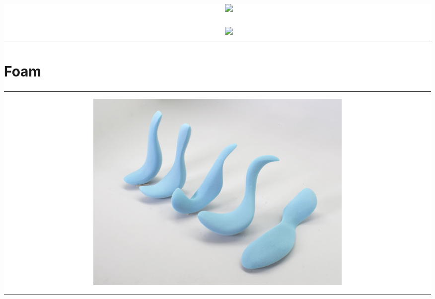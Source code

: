 
<div style="display: flex; justify-content: center; margin-top: 10px;">
<div style="display: grid; grid-template-columns: 1fr 1fr; grid-template-rows: 1fr 1fr; margin: 0 auto; grid-gap: 30px;">
<img style="width: 500px;" src="https://lh3.googleusercontent.com/R4Kiu4pp88ln60MOFSbPBb3vmCYLUYOuDq821e1c8ho9aBAAIIzeQGoaEQJq9L0SmT0RZeuax9_kOJz2xnxWb7eCUSPPeb6-3XUDaCNeT1tRW3h_na9W_-nr-3y-PuvGPKqswSMJgULLnSw1cj_uFpjDOudPPJVkIaroXsLAb0qGiCqvHIy504jndKsFjrqBwyYJyAwWcCUXNcMH1xJOHNelmBgEo4foJ95gbLNoCkRwa-U02nHorAbiev3OhC3uycXmYsNWsJsrJZWIap5c0QfKaAYoJyaD32pGwxMRzJxA3BJ_RxkiXXyDVwq_p2oBe0vFyFlZOInCaZZPiJC11wQpTKBTIBhjsGpagl2UmlinUlzoex-mWCCVXI_aOXwkG549uIOPlN1booVV9P-tC4VuU4pbUH4uo74CA-mWWHuQuRqKWh3En6ugsWEiA1mjijJEpIKV2rSt2pVu_A3cxm9trgpa2VrPweeBDyOVjdsHjEGQb_Xni1HeNAD-YmZiedZIbBCcnUeX7WpBe_wtr9Vvs_uWi7FdpqN9QGK0gef5UNKB45t02I_u1X2D4n0i1uypz1hfmrrg_bFloz5jUO_JIRF9UPWuTRNQsZ5L_I_Bac6IOpBURGSA8CDo-XMEvv9Mw_lV4CPW2y6sdWPUcJtjc0Mqgn-aSqtXHKxzdFxU--7SR04P5N4Qq5XNvT4=w1919-h1102-ft" />
<img style="width: 500px;" src="https://lh3.googleusercontent.com/mgHMsipild9N8XgGjqirMnaLWx1kuqJSgMw2fydfbqz2QwTLLQWvmO04qQldDbn9c_HyIxEaBAA9OCxLkdoKPjv4rq5bxHA_VOCpGAkfcPsrHGNbywkeVqorAwf9qBDQhxXGpl5ph17sb2d-XD3XyWnPtQsD7VxL9YWjbCKBLD0uTWS6BldSE0sjE3S3c2BAdHlnTTB0DGRe5vBGxywNjMCcl0Z_Scc2orTMNOsY7uIqbba1YOrJg3ZxyBUsFCzR-4t88YpM-Sz7NZL1H5qIo-q7vmkWPnuoQ8UrQX7EXYOV0_oyi5P13ZoHJq1kE86i2bHRP3mWJOJ1bwPyi38qpYuooBt4xPlD8knxsCN7_CI1lWy__w7rWEEvr8ZToJTGw8d4OtNkvbwBxOwRBgIcVowI1IQx6jdiGZSYU8MWoB4H9w-71qNUpf-KXPm8SibqnBscYyg4NbedanzQNL04VEvg1VZzYpjsdzjH2D-VNziOxs3l2VRKFktWsQzLQ8pSEeEyj7pjl-U0GFqGvAUo1J2Lc-4BUg3GqeCYWjvsMi3bIbBxq7ADFaBeLbjhoCsgKmaqXuqJZpYox1MXuj7v3zD0RK78QwbcJqRB_BjswdGNVkLqGxI5yUtmjo4lOBc-n-TbI20VrVwTOXWvi9yoIl66vFBj4L6m1-xCu7OCq2ZjMz8LdMDNcNNciJ332zs=w2000-h1760-ft" />
<img style="width: 500px;" src="https://lh3.googleusercontent.com/hd-ucFfaBpEoMgo82xDbT7y582ZrgZi96xipTHHiYpHqYXrbFHrbYFD0k9yuPbkRMwsHOFs1_6PLRLPeEcrE96319ScPYl4yyhJEEaO0vgXfzljOyviZjBzIl9N5y7zf5blim0oHXhQ9p80uH8VrkmGx5Q0-gnbpTmSqlY0bfzyE62pJLpBycleTZ8zniI-dOsS7C8D4VKRi1ShrSFmAoyCWQ2UEQ7J5r03xXst06vYtxu5mrCwb7M_BNQALoCMHgEbqjdXR47aX3S1VkUhp58It-orJcD9e4-e4mDjvapA5tbk9mtY9ucJCBlfV0k6b1adx2_ezHrCnAVONwR216iwP_VhZcuQYxmIjuc46zOzeplsOWxeuwNuNPQqINd_m__xihVgmiRrG4K3NTz4fRJNOItmuIK1FvTWzEIHzFIoWt3wdlsRrnO-ppQaP5dJrSZaKCrUfT782Jq9Ok9Uak6rMG1aAFK4aP6DzmGC0fAeoXd1d_mPb8ZNCYDmZRNhv0CFzIDmvtrbi7GEcbdUelai9MtNPSn-uGrDlFPN6EcsKdqAi_XyleqRkAPZDGRZwC0kSsnEfY4za2dirVIWNB5j2TdFqV1mcd0Cht3hKIg9oNIXu-SfQhgFzO4kmtk-3fGoByoy0GJxUNnuoRTSg_XKKshRhBZDB7ROZ0jzJe5DNgJDU0t6PcBfGGPJDugw=w2000-h1760-ft" />
<img style="width: 500px;" src="https://lh3.googleusercontent.com/Fdxn5sNXbZZ9c3Jp9-UTrR3uOr_wIPwaAmiNoc3CqcDV9p5bbZqWK5lfy1NLhw24H8-WIioZdGnPV62nOhhLRSvET-cj2xU-bLqfbYVXc6pUmRHbkeM8UnAiK0g4vcStzPuHDF1w_qjv_JmoIV5qnvcHqIndn_P9BnJT3C026-8xDz1QhHNjGm57YGn8QspHFVfFmI3JZcs_mRvP-Pxym21ay1W8JCqcNax1cmS2B_RGOik_C2kqePASfoU5NSHs9BtcpBA9r_DTmb5j8SHbTnoKGKA4Y53DldOJ-wwwMbU6QwTXQ6_aDGqmoyrIe9Dx4J1AICgOpFWlsM8ek_nwhRJBMkNl-tIUDDCcO1izKndb_pfdhyy0w_XAlyrTzBUOKKwoeKu0xby_cS-Z0-psv6bgMSCQ5K4PkJBOqny-9OLBD92B-tSagk9VP7tGL3Jv_MuSAwImvZTSmHKSEeETDBlHtpDtlLzMQnbIkwznfHLwWsetFQvUpFfL5wQVgnELSdR834DFuXBSoqAkvt_Fc5cD20OVQ4xgU1snhXBYwSk6KWp2s9U_RZ_U4SKLBkH20CMXTS2lL6mDhidlBW-CBkOL84k8D_dbJjDSRXy0E7Rqy1rJIMB0GeRGGnJ6lywUobBxw33sCrZiNpFG2SNh07rGUtsw6hXZgdKMBBOjE6GdAKfXT-nhkkXL8KiLv_g=w2000-h1760-ft" />
</div>
</div>

---

# Foam 

---

<div style="display: flex; justify-content: center;">
<div style="width: 500px;">
<img src="foam.jpg" />
</div>
</div>

---